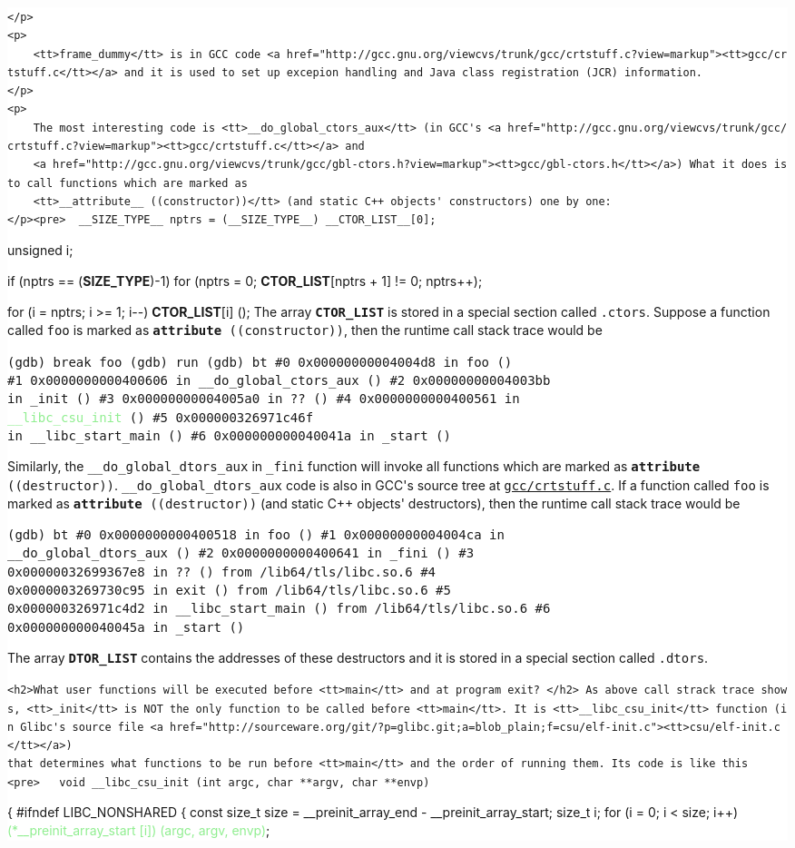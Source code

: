     </p>
    <p>
        <tt>frame_dummy</tt> is in GCC code <a href="http://gcc.gnu.org/viewcvs/trunk/gcc/crtstuff.c?view=markup"><tt>gcc/crtstuff.c</tt></a> and it is used to set up excepion handling and Java class registration (JCR) information.
    </p>
    <p>
        The most interesting code is <tt>__do_global_ctors_aux</tt> (in GCC's <a href="http://gcc.gnu.org/viewcvs/trunk/gcc/crtstuff.c?view=markup"><tt>gcc/crtstuff.c</tt></a> and
        <a href="http://gcc.gnu.org/viewcvs/trunk/gcc/gbl-ctors.h?view=markup"><tt>gcc/gbl-ctors.h</tt></a>) What it does is to call functions which are marked as
        <tt>__attribute__ ((constructor))</tt> (and static C++ objects' constructors) one by one:
    </p><pre>  __SIZE_TYPE__ nptrs = (__SIZE_TYPE__) __CTOR_LIST__[0];
  unsigned i;

  if (nptrs == (__SIZE_TYPE__)-1)
    for (nptrs = 0; __CTOR_LIST__[nptrs + 1] != 0; nptrs++);

  for (i = nptrs; i &gt;= 1; i--)
    __CTOR_LIST__[i] ();
</pre> The array <tt>__CTOR_LIST__</tt> is stored in a special section called <tt>.ctors</tt>. Suppose a function called <tt>foo</tt> is marked as <tt>__attribute__ ((constructor))</tt>, then the runtime call stack trace would be
    <pre>(gdb) break foo
(gdb) run
(gdb) bt
#0  0x00000000004004d8 in foo ()
#1  0x0000000000400606 in __do_global_ctors_aux ()
#2  0x00000000004003bb in _init ()
#3  0x00000000004005a0 in ?? ()
#4  0x0000000000400561 in <font color="lightgreen">__libc_csu_init</font> ()
#5  0x000000326971c46f in __libc_start_main ()
#6  0x000000000040041a in _start ()
</pre> Similarly, the <tt>__do_global_dtors_aux</tt> in <tt>_fini</tt> function will invoke all functions which are marked as
    <tt>__attribute__ ((destructor))</tt>. <tt>__do_global_dtors_aux</tt> code is also in GCC's source tree at <a href="http://gcc.gnu.org/viewcvs/trunk/gcc/crtstuff.c?view=markup"><tt>gcc/crtstuff.c</tt></a>. If a function called <tt>foo</tt> is marked
    as <tt>__attribute__ ((destructor))</tt> (and static C++ objects' destructors), then the runtime call stack trace would be
    <pre>(gdb) bt
#0  0x0000000000400518 in foo ()
#1  0x00000000004004ca in __do_global_dtors_aux ()
#2  0x0000000000400641 in _fini ()
#3  0x00000032699367e8 in ?? () from /lib64/tls/libc.so.6
#4  0x0000003269730c95 in exit () from /lib64/tls/libc.so.6
#5  0x000000326971c4d2 in __libc_start_main () from /lib64/tls/libc.so.6
#6  0x000000000040045a in _start ()
</pre> The array <tt>__DTOR_LIST__</tt> contains the addresses of these destructors and it is stored in a special section called <tt>.dtors</tt>.

    <h2>What user functions will be executed before <tt>main</tt> and at program exit? </h2> As above call strack trace shows, <tt>_init</tt> is NOT the only function to be called before <tt>main</tt>. It is <tt>__libc_csu_init</tt> function (in Glibc's source file <a href="http://sourceware.org/git/?p=glibc.git;a=blob_plain;f=csu/elf-init.c"><tt>csu/elf-init.c</tt></a>)
    that determines what functions to be run before <tt>main</tt> and the order of running them. Its code is like this
    <pre>   void __libc_csu_init (int argc, char **argv, char **envp)
   {
   #ifndef LIBC_NONSHARED
     {
       const size_t size = __preinit_array_end - __preinit_array_start;
       size_t i;
       for (i = 0; i &lt; size; i++)
         <font color="lightgreen">(*__preinit_array_start [i]) (argc, argv, envp)</font>;
